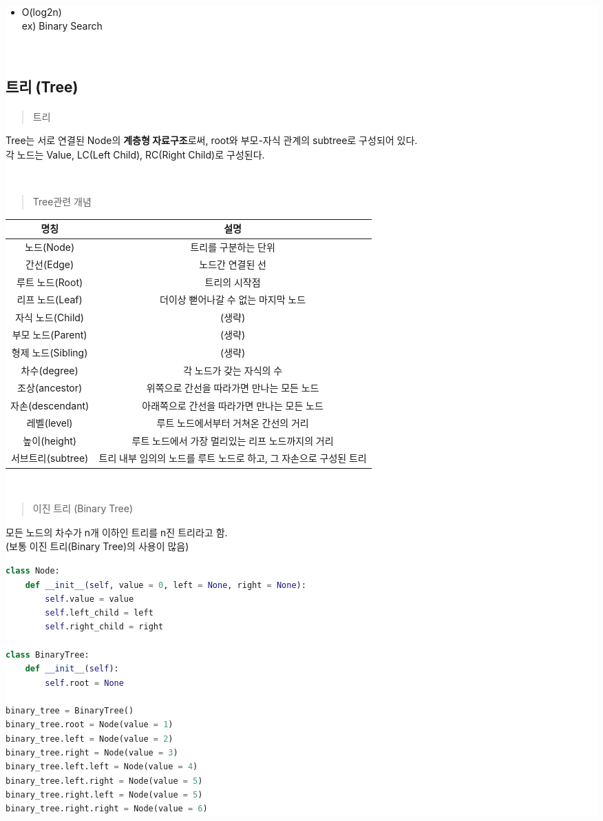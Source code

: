 - O(log2n) <br/>
  ex) Binary Search

<br/>

## 트리 (Tree)

> 트리

Tree는 서로 연결된 Node의 **계층형 자료구조**로써, root와 부모-자식 관계의 subtree로 구성되어 있다. <br/>
각 노드는 Value, LC(Left Child), RC(Right Child)로 구성된다.

<br/>

> Tree관련 개념

|        명칭        |                               설명                                |
| :----------------: | :---------------------------------------------------------------: |
|     노드(Node)     |                       트리를 구분하는 단위                        |
|     간선(Edge)     |                         노드간 연결된 선                          |
|  루트 노드(Root)   |                           트리의 시작점                           |
|  리프 노드(Leaf)   |                더이상 뻗어나갈 수 없는 마지막 노드                |
|  자식 노드(Child)  |                              (생략)                               |
| 부모 노드(Parent)  |                              (생략)                               |
| 형제 노드(Sibling) |                              (생략)                               |
|    차수(degree)    |                     각 노드가 갖는 자식의 수                      |
|   조상(ancestor)   |             위쪽으로 간선을 따라가면 만나는 모든 노드             |
|  자손(descendant)  |            아래쪽으로 간선을 따라가면 만나는 모든 노드            |
|    레벨(level)     |               루트 노드에서부터 거쳐온 간선의 거리                |
|    높이(height)    |         루트 노드에서 가장 멀리있는 리프 노드까지의 거리          |
| 서브트리(subtree)  | 트리 내부 임의의 노드를 루트 노드로 하고, 그 자손으로 구성된 트리 |

<br/>

> 이진 트리 (Binary Tree)

모든 노드의 차수가 n개 이하인 트리를 n진 트리라고 함. <br/>
(보통 이진 트리(Binary Tree)의 사용이 많음)

```python
class Node:
    def __init__(self, value = 0, left = None, right = None):
        self.value = value
        self.left_child = left
        self.right_child = right

class BinaryTree:
    def __init__(self):
        self.root = None

binary_tree = BinaryTree()
binary_tree.root = Node(value = 1)
binary_tree.left = Node(value = 2)
binary_tree.right = Node(value = 3)
binary_tree.left.left = Node(value = 4)
binary_tree.left.right = Node(value = 5)
binary_tree.right.left = Node(value = 5)
binary_tree.right.right = Node(value = 6)
```